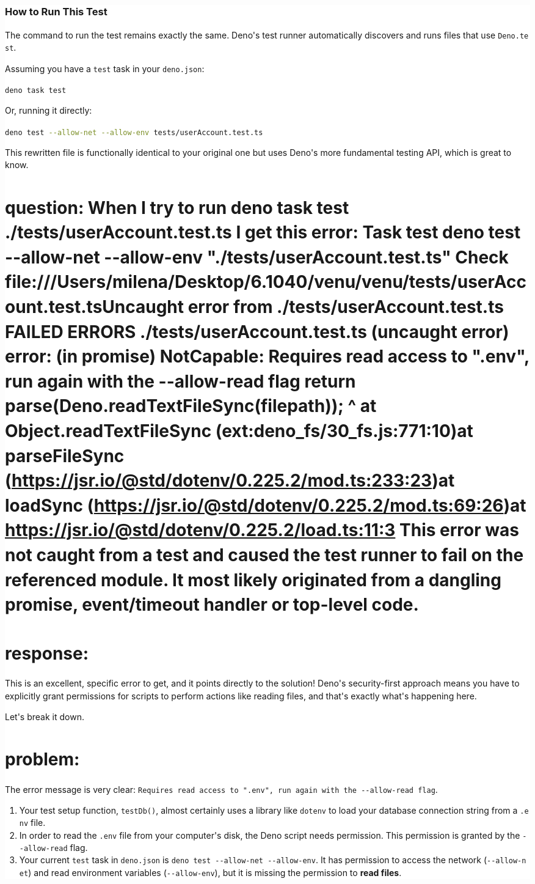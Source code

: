 ### How to Run This Test

The command to run the test remains exactly the same. Deno's test runner automatically discovers and runs files that use `Deno.test`.

Assuming you have a `test` task in your `deno.json`:

```sh
deno task test
```

Or, running it directly:

```sh
deno test --allow-net --allow-env tests/userAccount.test.ts
```

This rewritten file is functionally identical to your original one but uses Deno's more fundamental testing API, which is great to know.

# question: When I try to run deno task test ./tests/userAccount.test.ts I get this error: Task test deno test --allow-net --allow-env "./tests/userAccount.test.ts" Check file:///Users/milena/Desktop/6.1040/venu/venu/tests/userAccount.test.tsUncaught error from ./tests/userAccount.test.ts FAILED ERRORS ./tests/userAccount.test.ts (uncaught error) error: (in promise) NotCapable: Requires read access to ".env", run again with the --allow-read flag    return parse(Deno.readTextFileSync(filepath));  ^ at Object.readTextFileSync (ext:deno_fs/30_fs.js:771:10)at parseFileSync (https://jsr.io/@std/dotenv/0.225.2/mod.ts:233:23)at loadSync (https://jsr.io/@std/dotenv/0.225.2/mod.ts:69:26)at https://jsr.io/@std/dotenv/0.225.2/load.ts:11:3 This error was not caught from a test and caused the test runner to fail on the referenced module. It most likely originated from a dangling promise, event/timeout handler or top-level code.

# response:

This is an excellent, specific error to get, and it points directly to the solution! Deno's security-first approach means you have to explicitly grant permissions for scripts to perform actions like reading files, and that's exactly what's happening here.

Let's break it down.

# problem:

The error message is very clear: `Requires read access to ".env", run again with the --allow-read flag`.

1.  Your test setup function, `testDb()`, almost certainly uses a library like `dotenv` to load your database connection string from a `.env` file.
2.  In order to read the `.env` file from your computer's disk, the Deno script needs permission. This permission is granted by the `--allow-read` flag.
3.  Your current `test` task in `deno.json` is `deno test --allow-net --allow-env`. It has permission to access the network (`--allow-net`) and read environment variables (`--allow-env`), but it is missing the permission to **read files**.
